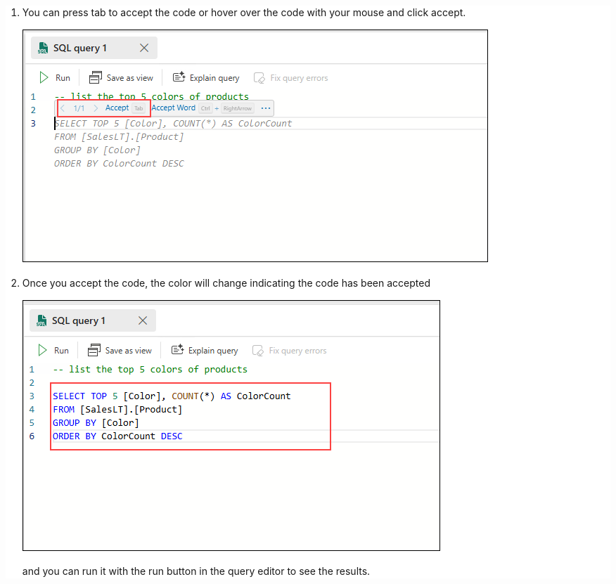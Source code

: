 1. You can press tab to accept the code or hover over the code with your mouse and click accept.

    ![](../images/ex2-42.png)

1. Once you accept the code, the color will change indicating the code has been accepted

    ![](../images/ex2-43.png)

    and you can run it with the run button in the query editor to see the results.
